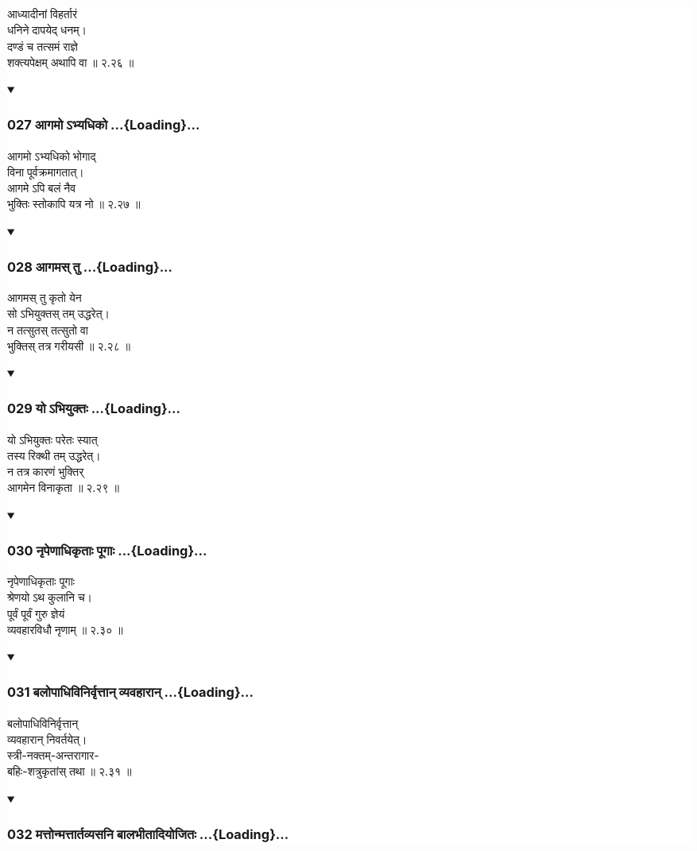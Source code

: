 आध्यादीनां विहर्तारं  
धनिने दापयेद् धनम्।  
दण्डं च तत्समं राज्ञे  
शक्त्यपेक्षम् अथापि वा  ॥ २.२६ ॥
</details>
</div>
<div class="js_include" includetitle="true" newlevelforh1="3" unfilled url="/kalpAntaram/smRtiH/yAjJNavalkyaH/mUlam/02_vyavahAraH/02_asAdhAraNa-vyavahAra-mAtRkA-prakaraNam/027_Agamo.abhyadhiko.md">
<details open><summary><h3>027 आगमो ऽभ्यधिको ...{Loading}...</h3></summary>

आगमो ऽभ्यधिको भोगाद्  
विना पूर्वक्रमागतात्।  
आगमे ऽपि बलं नैव  
भुक्तिः स्तोकापि यत्र नो  ॥ २.२७ ॥
</details>
</div>
<div class="js_include" includetitle="true" newlevelforh1="3" unfilled url="/kalpAntaram/smRtiH/yAjJNavalkyaH/mUlam/02_vyavahAraH/02_asAdhAraNa-vyavahAra-mAtRkA-prakaraNam/028_Agamas_tu.md">
<details open><summary><h3>028 आगमस् तु ...{Loading}...</h3></summary>

आगमस् तु कृतो येन  
सो ऽभियुक्तस् तम् उद्धरेत्।  
न तत्सुतस् तत्सुतो वा  
भुक्तिस् तत्र गरीयसी  ॥ २.२८ ॥
</details>
</div>
<div class="js_include" includetitle="true" newlevelforh1="3" unfilled url="/kalpAntaram/smRtiH/yAjJNavalkyaH/mUlam/02_vyavahAraH/02_asAdhAraNa-vyavahAra-mAtRkA-prakaraNam/029_yo.abhiyuktaH.md">
<details open><summary><h3>029 यो ऽभियुक्तः ...{Loading}...</h3></summary>

यो ऽभियुक्तः परेतः स्यात्  
तस्य रिक्थी तम् उद्धरेत्।  
न तत्र कारणं भुक्तिर्  
आगमेन विनाकृता  ॥ २.२९ ॥
</details>
</div>
<div class="js_include" includetitle="true" newlevelforh1="3" unfilled url="/kalpAntaram/smRtiH/yAjJNavalkyaH/mUlam/02_vyavahAraH/02_asAdhAraNa-vyavahAra-mAtRkA-prakaraNam/030_nRpeNAdhikRtAH_pUgAH.md">
<details open><summary><h3>030 नृपेणाधिकृताः पूगाः ...{Loading}...</h3></summary>

नृपेणाधिकृताः पूगाः  
श्रेणयो ऽथ कुलानि च।  
पूर्वं पूर्वं गुरु ज्ञेयं  
व्यवहारविधौ नृणाम्  ॥ २.३० ॥
</details>
</div>
<div class="js_include" includetitle="true" newlevelforh1="3" unfilled url="/kalpAntaram/smRtiH/yAjJNavalkyaH/mUlam/02_vyavahAraH/02_asAdhAraNa-vyavahAra-mAtRkA-prakaraNam/031_balopAdhivinirvRttAn_vyavahArAn.md">
<details open><summary><h3>031 बलोपाधिविनिर्वृत्तान् व्यवहारान् ...{Loading}...</h3></summary>

बलोपाधिविनिर्वृत्तान्  
व्यवहारान् निवर्तयेत्।  
स्त्री-नक्तम्-अन्तरागार-  
बहिः-शत्रुकृतांस् तथा  ॥ २.३१ ॥
</details>
</div>
<div class="js_include" includetitle="true" newlevelforh1="3" unfilled url="/kalpAntaram/smRtiH/yAjJNavalkyaH/mUlam/02_vyavahAraH/02_asAdhAraNa-vyavahAra-mAtRkA-prakaraNam/032_mattonmattArtavyasani_bAlabhItAdiyojitaH.md">
<details open><summary><h3>032 मत्तोन्मत्तार्तव्यसनि बालभीतादियोजितः ...{Loading}...</h3></summary>
